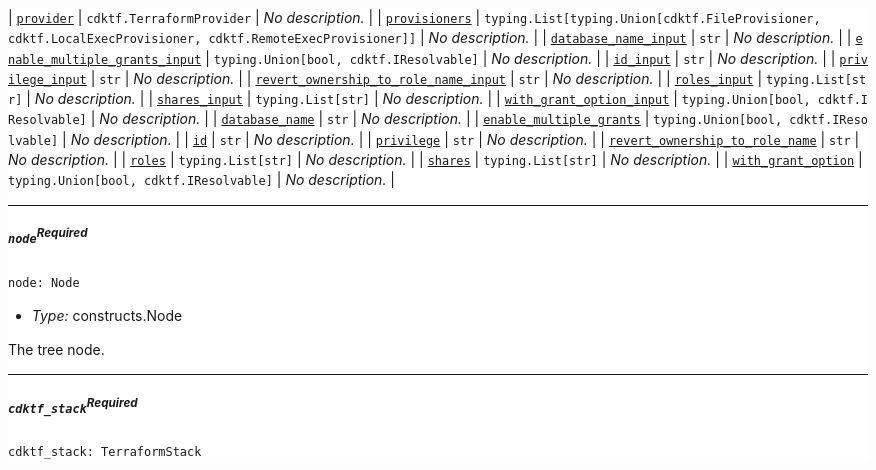 | <code><a href="#@cdktf/provider-snowflake.databaseGrant.DatabaseGrant.property.provider">provider</a></code> | <code>cdktf.TerraformProvider</code> | *No description.* |
| <code><a href="#@cdktf/provider-snowflake.databaseGrant.DatabaseGrant.property.provisioners">provisioners</a></code> | <code>typing.List[typing.Union[cdktf.FileProvisioner, cdktf.LocalExecProvisioner, cdktf.RemoteExecProvisioner]]</code> | *No description.* |
| <code><a href="#@cdktf/provider-snowflake.databaseGrant.DatabaseGrant.property.databaseNameInput">database_name_input</a></code> | <code>str</code> | *No description.* |
| <code><a href="#@cdktf/provider-snowflake.databaseGrant.DatabaseGrant.property.enableMultipleGrantsInput">enable_multiple_grants_input</a></code> | <code>typing.Union[bool, cdktf.IResolvable]</code> | *No description.* |
| <code><a href="#@cdktf/provider-snowflake.databaseGrant.DatabaseGrant.property.idInput">id_input</a></code> | <code>str</code> | *No description.* |
| <code><a href="#@cdktf/provider-snowflake.databaseGrant.DatabaseGrant.property.privilegeInput">privilege_input</a></code> | <code>str</code> | *No description.* |
| <code><a href="#@cdktf/provider-snowflake.databaseGrant.DatabaseGrant.property.revertOwnershipToRoleNameInput">revert_ownership_to_role_name_input</a></code> | <code>str</code> | *No description.* |
| <code><a href="#@cdktf/provider-snowflake.databaseGrant.DatabaseGrant.property.rolesInput">roles_input</a></code> | <code>typing.List[str]</code> | *No description.* |
| <code><a href="#@cdktf/provider-snowflake.databaseGrant.DatabaseGrant.property.sharesInput">shares_input</a></code> | <code>typing.List[str]</code> | *No description.* |
| <code><a href="#@cdktf/provider-snowflake.databaseGrant.DatabaseGrant.property.withGrantOptionInput">with_grant_option_input</a></code> | <code>typing.Union[bool, cdktf.IResolvable]</code> | *No description.* |
| <code><a href="#@cdktf/provider-snowflake.databaseGrant.DatabaseGrant.property.databaseName">database_name</a></code> | <code>str</code> | *No description.* |
| <code><a href="#@cdktf/provider-snowflake.databaseGrant.DatabaseGrant.property.enableMultipleGrants">enable_multiple_grants</a></code> | <code>typing.Union[bool, cdktf.IResolvable]</code> | *No description.* |
| <code><a href="#@cdktf/provider-snowflake.databaseGrant.DatabaseGrant.property.id">id</a></code> | <code>str</code> | *No description.* |
| <code><a href="#@cdktf/provider-snowflake.databaseGrant.DatabaseGrant.property.privilege">privilege</a></code> | <code>str</code> | *No description.* |
| <code><a href="#@cdktf/provider-snowflake.databaseGrant.DatabaseGrant.property.revertOwnershipToRoleName">revert_ownership_to_role_name</a></code> | <code>str</code> | *No description.* |
| <code><a href="#@cdktf/provider-snowflake.databaseGrant.DatabaseGrant.property.roles">roles</a></code> | <code>typing.List[str]</code> | *No description.* |
| <code><a href="#@cdktf/provider-snowflake.databaseGrant.DatabaseGrant.property.shares">shares</a></code> | <code>typing.List[str]</code> | *No description.* |
| <code><a href="#@cdktf/provider-snowflake.databaseGrant.DatabaseGrant.property.withGrantOption">with_grant_option</a></code> | <code>typing.Union[bool, cdktf.IResolvable]</code> | *No description.* |

---

##### `node`<sup>Required</sup> <a name="node" id="@cdktf/provider-snowflake.databaseGrant.DatabaseGrant.property.node"></a>

```python
node: Node
```

- *Type:* constructs.Node

The tree node.

---

##### `cdktf_stack`<sup>Required</sup> <a name="cdktf_stack" id="@cdktf/provider-snowflake.databaseGrant.DatabaseGrant.property.cdktfStack"></a>

```python
cdktf_stack: TerraformStack
```
